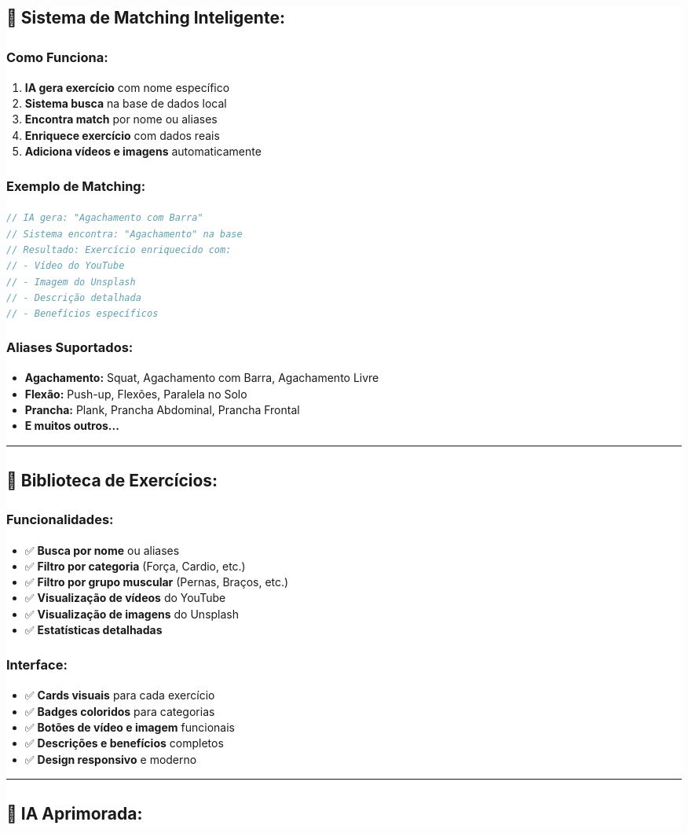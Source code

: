 
## 🔧 **Sistema de Matching Inteligente:**

### **Como Funciona:**
1. **IA gera exercício** com nome específico
2. **Sistema busca** na base de dados local
3. **Encontra match** por nome ou aliases
4. **Enriquece exercício** com dados reais
5. **Adiciona vídeos e imagens** automaticamente

### **Exemplo de Matching:**
```typescript
// IA gera: "Agachamento com Barra"
// Sistema encontra: "Agachamento" na base
// Resultado: Exercício enriquecido com:
// - Vídeo do YouTube
// - Imagem do Unsplash  
// - Descrição detalhada
// - Benefícios específicos
```

### **Aliases Suportados:**
- **Agachamento:** Squat, Agachamento com Barra, Agachamento Livre
- **Flexão:** Push-up, Flexões, Paralela no Solo
- **Prancha:** Plank, Prancha Abdominal, Prancha Frontal
- **E muitos outros...**

---

## 🎨 **Biblioteca de Exercícios:**

### **Funcionalidades:**
- ✅ **Busca por nome** ou aliases
- ✅ **Filtro por categoria** (Força, Cardio, etc.)
- ✅ **Filtro por grupo muscular** (Pernas, Braços, etc.)
- ✅ **Visualização de vídeos** do YouTube
- ✅ **Visualização de imagens** do Unsplash
- ✅ **Estatísticas detalhadas**

### **Interface:**
- ✅ **Cards visuais** para cada exercício
- ✅ **Badges coloridos** para categorias
- ✅ **Botões de vídeo e imagem** funcionais
- ✅ **Descrições e benefícios** completos
- ✅ **Design responsivo** e moderno

---

## 🤖 **IA Aprimorada:**
